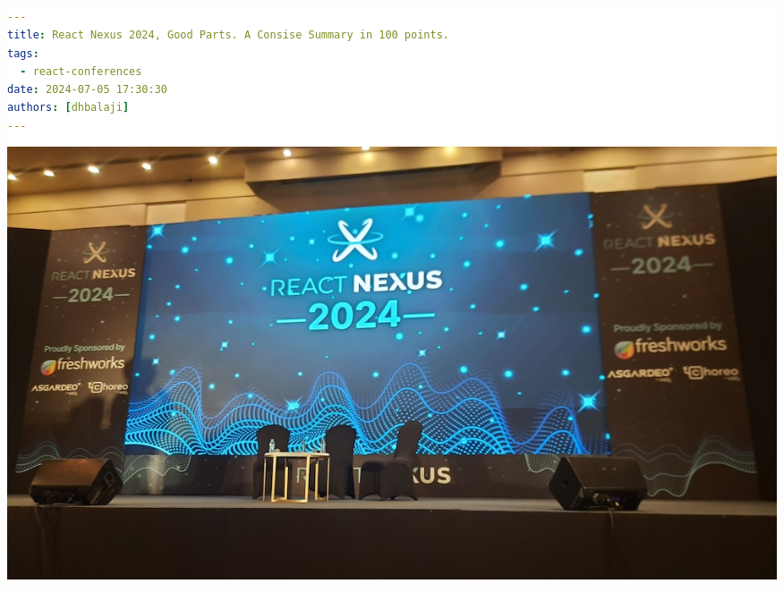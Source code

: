 ```yaml
---
title: React Nexus 2024, Good Parts. A Consise Summary in 100 points.
tags:
  - react-conferences
date: 2024-07-05 17:30:30
authors: [dhbalaji]
---
```


<head>
  <meta charSet="utf-8" />
  <meta property="og:title" content="React Nexus 2024, Good Parts. A Consise Summary in 100 points." />
  <meta property="og:image" content="/img/2024/react-nexus.jpg" />
  <meta property="og:url" content="http://dhbalaji.dev/blog/2024/react-nexus-2024-good-parts" />
  <meta property="og:description" content=" This concise blog post highlights the React Nexus 2024's best aspects, helping you recap the big ideas that were discussed!" />
  <meta property="og:type " content="article" />
  <meta name="twitter:title" content="This concise blog post highlights the React Nexus 2024's best aspects, helping you recap the big ideas that were discussed!" />
  <meta name="twitter:image" content="/img/2024/react-nexus.jpg" />
  <meta name="twitter:description" content="This concise blog post highlights the React Nexus 2024's best aspects, helping you recap the big ideas that were discussed!" />
</head>

![](../assets/2024/react-nexus.jpg)
